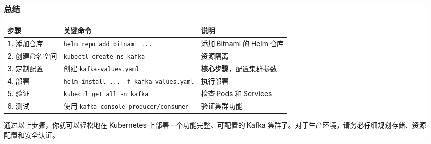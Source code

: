 ### 总结

| 步骤 | 关键命令 | 说明 |
| :--- | :--- | :--- |
| 1. 添加仓库 | `helm repo add bitnami ...` | 添加 Bitnami 的 Helm 仓库 |
| 2. 创建命名空间 | `kubectl create ns kafka` | 资源隔离 |
| 3. 定制配置 | 创建 `kafka-values.yaml` | **核心步骤**，配置集群参数 |
| 4. 部署 | `helm install ... -f kafka-values.yaml` | 执行部署 |
| 5. 验证 | `kubectl get all -n kafka` | 检查 Pods 和 Services |
| 6. 测试 | 使用 `kafka-console-producer/consumer` | 验证集群功能 |

通过以上步骤，你就可以轻松地在 Kubernetes 上部署一个功能完整、可配置的 Kafka 集群了。对于生产环境，请务必仔细规划存储、资源配置和安全认证。